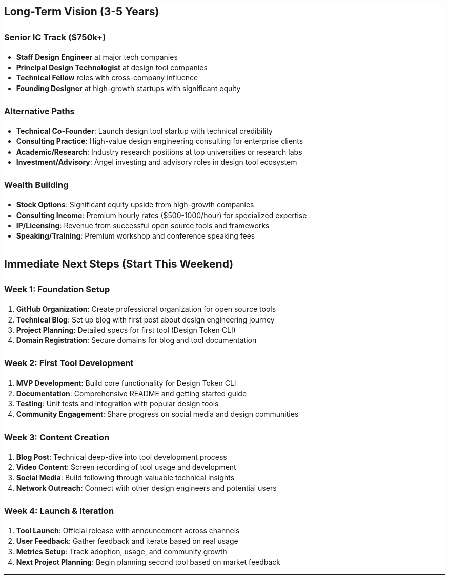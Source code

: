 ## Long-Term Vision (3-5 Years)

### Senior IC Track ($750k+)
- **Staff Design Engineer** at major tech companies
- **Principal Design Technologist** at design tool companies  
- **Technical Fellow** roles with cross-company influence
- **Founding Designer** at high-growth startups with significant equity

### Alternative Paths
- **Technical Co-Founder**: Launch design tool startup with technical credibility
- **Consulting Practice**: High-value design engineering consulting for enterprise clients
- **Academic/Research**: Industry research positions at top universities or research labs
- **Investment/Advisory**: Angel investing and advisory roles in design tool ecosystem

### Wealth Building
- **Stock Options**: Significant equity upside from high-growth companies
- **Consulting Income**: Premium hourly rates ($500-1000/hour) for specialized expertise
- **IP/Licensing**: Revenue from successful open source tools and frameworks
- **Speaking/Training**: Premium workshop and conference speaking fees

## Immediate Next Steps (Start This Weekend)

### Week 1: Foundation Setup
1. **GitHub Organization**: Create professional organization for open source tools
2. **Technical Blog**: Set up blog with first post about design engineering journey
3. **Project Planning**: Detailed specs for first tool (Design Token CLI)
4. **Domain Registration**: Secure domains for blog and tool documentation

### Week 2: First Tool Development
1. **MVP Development**: Build core functionality for Design Token CLI
2. **Documentation**: Comprehensive README and getting started guide
3. **Testing**: Unit tests and integration with popular design tools
4. **Community Engagement**: Share progress on social media and design communities

### Week 3: Content Creation
1. **Blog Post**: Technical deep-dive into tool development process
2. **Video Content**: Screen recording of tool usage and development
3. **Social Media**: Build following through valuable technical insights
4. **Network Outreach**: Connect with other design engineers and potential users

### Week 4: Launch & Iteration
1. **Tool Launch**: Official release with announcement across channels
2. **User Feedback**: Gather feedback and iterate based on real usage
3. **Metrics Setup**: Track adoption, usage, and community growth
4. **Next Project Planning**: Begin planning second tool based on market feedback

---
